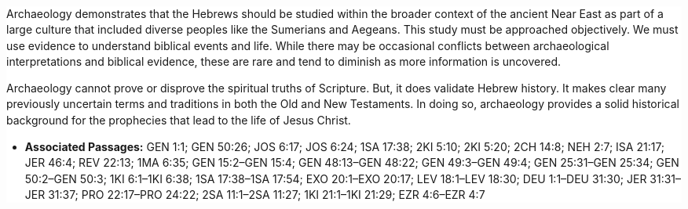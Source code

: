 Archaeology demonstrates that the Hebrews should be studied within the broader context of the ancient Near East as part of a large culture that included diverse peoples like the Sumerians and Aegeans. This study must be approached objectively. We must use evidence to understand biblical events and life. While there may be occasional conflicts between archaeological interpretations and biblical evidence, these are rare and tend to diminish as more information is uncovered.

Archaeology cannot prove or disprove the spiritual truths of Scripture. But, it does validate Hebrew history. It makes clear many previously uncertain terms and traditions in both the Old and New Testaments. In doing so, archaeology provides a solid historical background for the prophecies that lead to the life of Jesus Christ.

* **Associated Passages:** GEN 1:1; GEN 50:26; JOS 6:17; JOS 6:24; 1SA 17:38; 2KI 5:10; 2KI 5:20; 2CH 14:8; NEH 2:7; ISA 21:17; JER 46:4; REV 22:13; 1MA 6:35; GEN 15:2–GEN 15:4; GEN 48:13–GEN 48:22; GEN 49:3–GEN 49:4; GEN 25:31–GEN 25:34; GEN 50:2–GEN 50:3; 1KI 6:1–1KI 6:38; 1SA 17:38–1SA 17:54; EXO 20:1–EXO 20:17; LEV 18:1–LEV 18:30; DEU 1:1–DEU 31:30; JER 31:31–JER 31:37; PRO 22:17–PRO 24:22; 2SA 11:1–2SA 11:27; 1KI 21:1–1KI 21:29; EZR 4:6–EZR 4:7


